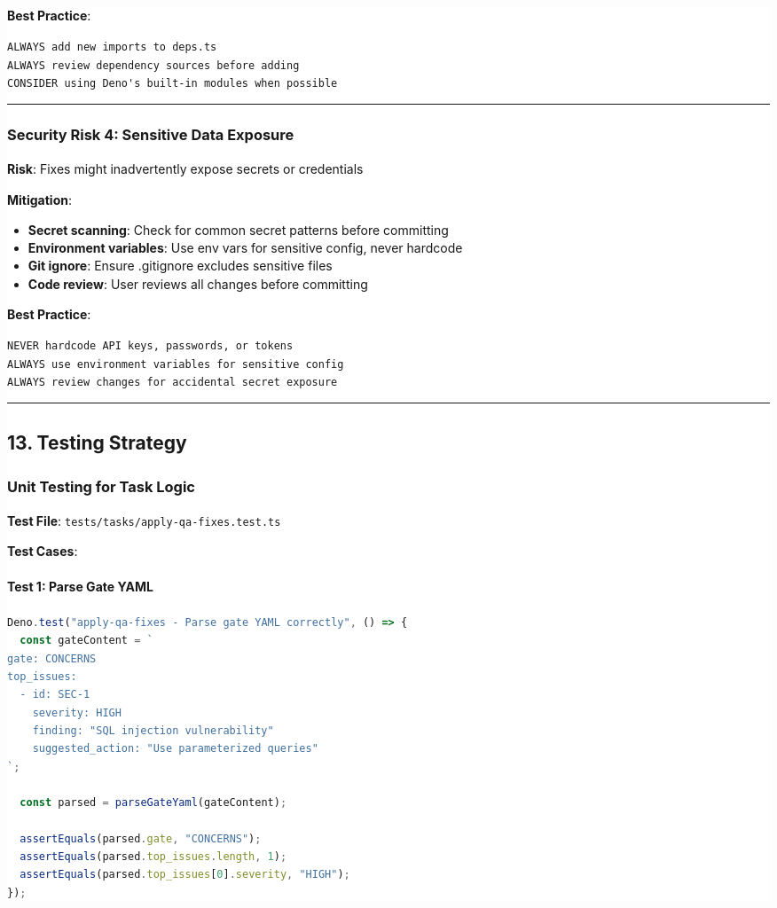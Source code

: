 **Best Practice**:
```
ALWAYS add new imports to deps.ts
ALWAYS review dependency sources before adding
CONSIDER using Deno's built-in modules when possible
```

---

### Security Risk 4: Sensitive Data Exposure

**Risk**: Fixes might inadvertently expose secrets or credentials

**Mitigation**:
- **Secret scanning**: Check for common secret patterns before committing
- **Environment variables**: Use env vars for sensitive config, never hardcode
- **Git ignore**: Ensure .gitignore excludes sensitive files
- **Code review**: User reviews all changes before committing

**Best Practice**:
```
NEVER hardcode API keys, passwords, or tokens
ALWAYS use environment variables for sensitive config
ALWAYS review changes for accidental secret exposure
```

---

## 13. Testing Strategy

### Unit Testing for Task Logic

**Test File**: `tests/tasks/apply-qa-fixes.test.ts`

**Test Cases**:

#### Test 1: Parse Gate YAML
```typescript
Deno.test("apply-qa-fixes - Parse gate YAML correctly", () => {
  const gateContent = `
gate: CONCERNS
top_issues:
  - id: SEC-1
    severity: HIGH
    finding: "SQL injection vulnerability"
    suggested_action: "Use parameterized queries"
`;

  const parsed = parseGateYaml(gateContent);

  assertEquals(parsed.gate, "CONCERNS");
  assertEquals(parsed.top_issues.length, 1);
  assertEquals(parsed.top_issues[0].severity, "HIGH");
});
```
